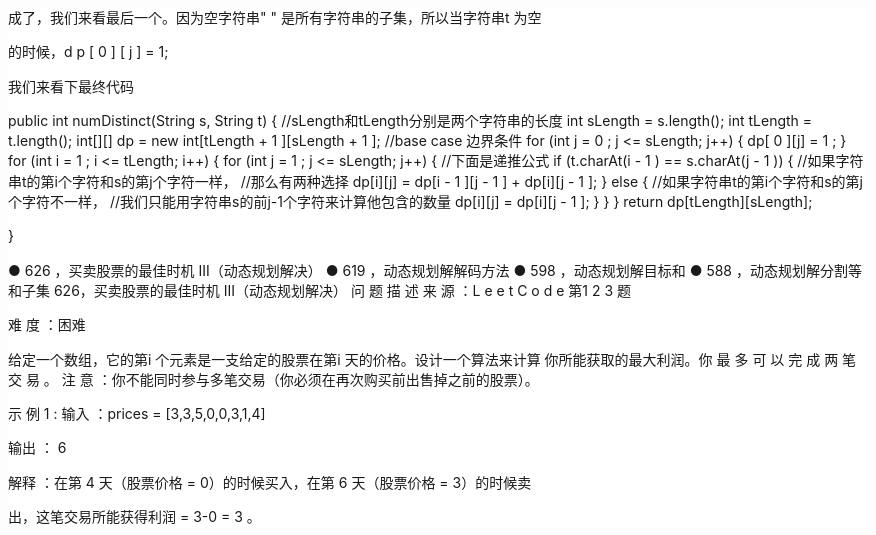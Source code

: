成了，我们来看最后一个。因为空字符串" " 是所有字符串的子集，所以当字符串t 为空

的时候，d p [ 0 ] [ j ] = 1;

我们来看下最终代码

public int numDistinct(String s, String t) {
//sLength和tLength分别是两个字符串的长度
int sLength = s.length();
int tLength = t.length();
int[][] dp = new int[tLength + 1 ][sLength + 1 ];
//base case 边界条件
for (int j = 0 ; j <= sLength; j++) {
dp[ 0 ][j] = 1 ;
}
for (int i = 1 ; i <= tLength; i++) {
for (int j = 1 ; j <= sLength; j++) {
//下面是递推公式
if (t.charAt(i - 1 ) == s.charAt(j - 1 )) {
//如果字符串t的第i个字符和s的第j个字符一样，
//那么有两种选择
dp[i][j] = dp[i - 1 ][j - 1 ] + dp[i][j - 1 ];
} else {
//如果字符串t的第i个字符和s的第j个字符不一样，
//我们只能用字符串s的前j-1个字符来计算他包含的数量
dp[i][j] = dp[i][j - 1 ];
}
}
}
return dp[tLength][sLength];

}

● 626 ，买卖股票的最佳时机 III（动态规划解决）
● 619 ，动态规划解解码方法
● 598 ，动态规划解目标和
● 588 ，动态规划解分割等和子集
626，买卖股票的最佳时机 III（动态规划解决）
问 题 描 述
来 源 ：L e e t C o d e 第1 2 3 题

难 度 ：困难

给定一个数组，它的第i 个元素是一支给定的股票在第i 天的价格。设计一个算法来计算
你所能获取的最大利润。你 最 多 可 以 完 成 两 笔 交 易 。
注 意 ：你不能同时参与多笔交易（你必须在再次购买前出售掉之前的股票）。

示 例 1 :
输入 ：prices = [3,3,5,0,0,3,1,4]

输出 ： 6

解释 ：在第 4 天（股票价格 = 0）的时候买入，在第 6 天（股票价格 = 3）的时候卖

出，这笔交易所能获得利润 = 3-0 = 3 。
